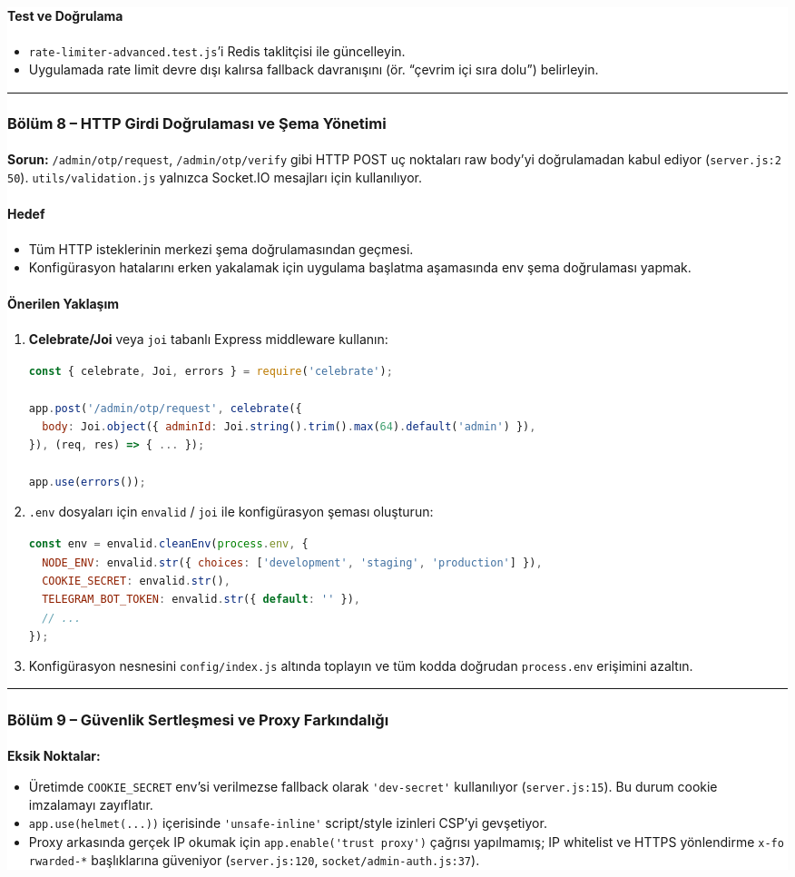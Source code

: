 ```js
```

#### Test ve Doğrulama
- `rate-limiter-advanced.test.js`’i Redis taklitçisi ile güncelleyin.
- Uygulamada rate limit devre dışı kalırsa fallback davranışını (ör. “çevrim içi sıra dolu”) belirleyin.

---

### Bölüm 8 – HTTP Girdi Doğrulaması ve Şema Yönetimi

**Sorun:** `/admin/otp/request`, `/admin/otp/verify` gibi HTTP POST uç noktaları raw body’yi doğrulamadan kabul ediyor (`server.js:250`). `utils/validation.js` yalnızca Socket.IO mesajları için kullanılıyor.

#### Hedef
- Tüm HTTP isteklerinin merkezi şema doğrulamasından geçmesi.
- Konfigürasyon hatalarını erken yakalamak için uygulama başlatma aşamasında env şema doğrulaması yapmak.

#### Önerilen Yaklaşım
1. **Celebrate/Joi** veya `joi` tabanlı Express middleware kullanın:
   ```js
   const { celebrate, Joi, errors } = require('celebrate');

   app.post('/admin/otp/request', celebrate({
     body: Joi.object({ adminId: Joi.string().trim().max(64).default('admin') }),
   }), (req, res) => { ... });

   app.use(errors());
   ```
2. `.env` dosyaları için `envalid` / `joi` ile konfigürasyon şeması oluşturun:
   ```js
   const env = envalid.cleanEnv(process.env, {
     NODE_ENV: envalid.str({ choices: ['development', 'staging', 'production'] }),
     COOKIE_SECRET: envalid.str(),
     TELEGRAM_BOT_TOKEN: envalid.str({ default: '' }),
     // ...
   });
   ```
3. Konfigürasyon nesnesini `config/index.js` altında toplayın ve tüm kodda doğrudan `process.env` erişimini azaltın.

---

### Bölüm 9 – Güvenlik Sertleşmesi ve Proxy Farkındalığı

**Eksik Noktalar:**
- Üretimde `COOKIE_SECRET` env’si verilmezse fallback olarak `'dev-secret'` kullanılıyor (`server.js:15`). Bu durum cookie imzalamayı zayıflatır.
- `app.use(helmet(...))` içerisinde `'unsafe-inline'` script/style izinleri CSP’yi gevşetiyor.
- Proxy arkasında gerçek IP okumak için `app.enable('trust proxy')` çağrısı yapılmamış; IP whitelist ve HTTPS yönlendirme `x-forwarded-*` başlıklarına güveniyor (`server.js:120`, `socket/admin-auth.js:37`).
